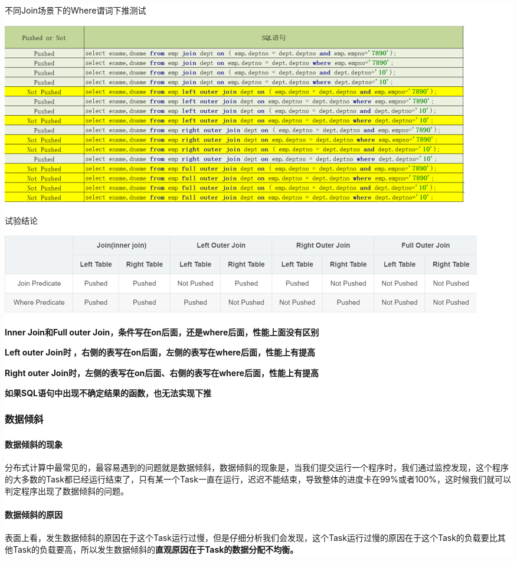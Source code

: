 不同Join场景下的Where谓词下推测试

![image-20211114233856959](Images/image-20211114233856959.png)



试验结论

![image-20211114233931018](Images/image-20211114233931018.png)



**Inner Join和Full outer Join，条件写在on后面，还是where后面，性能上面没有区别**

**Left outer Join时 ，右侧的表写在on后面，左侧的表写在where后面，性能上有提高**

**Right outer Join时，左侧的表写在on后面、右侧的表写在where后面，性能上有提高**

**如果SQL语句中出现不确定结果的函数，也无法实现下推**



### 数据倾斜

#### 数据倾斜的现象

分布式计算中最常见的，最容易遇到的问题就是数据倾斜，数据倾斜的现象是，当我们提交运行一个程序时，我们通过监控发现，这个程序的大多数的Task都已经运行结束了，只有某一个Task一直在运行，迟迟不能结束，导致整体的进度卡在99%或者100%，这时候我们就可以判定程序出现了数据倾斜的问题。

 

#### 数据倾斜的原因

表面上看，发生数据倾斜的原因在于这个Task运行过慢，但是仔细分析我们会发现，这个Task运行过慢的原因在于这个Task的负载要比其他Task的负载要高，所以发生数据倾斜的**直观原因在于Task的数据分配不均衡。**
